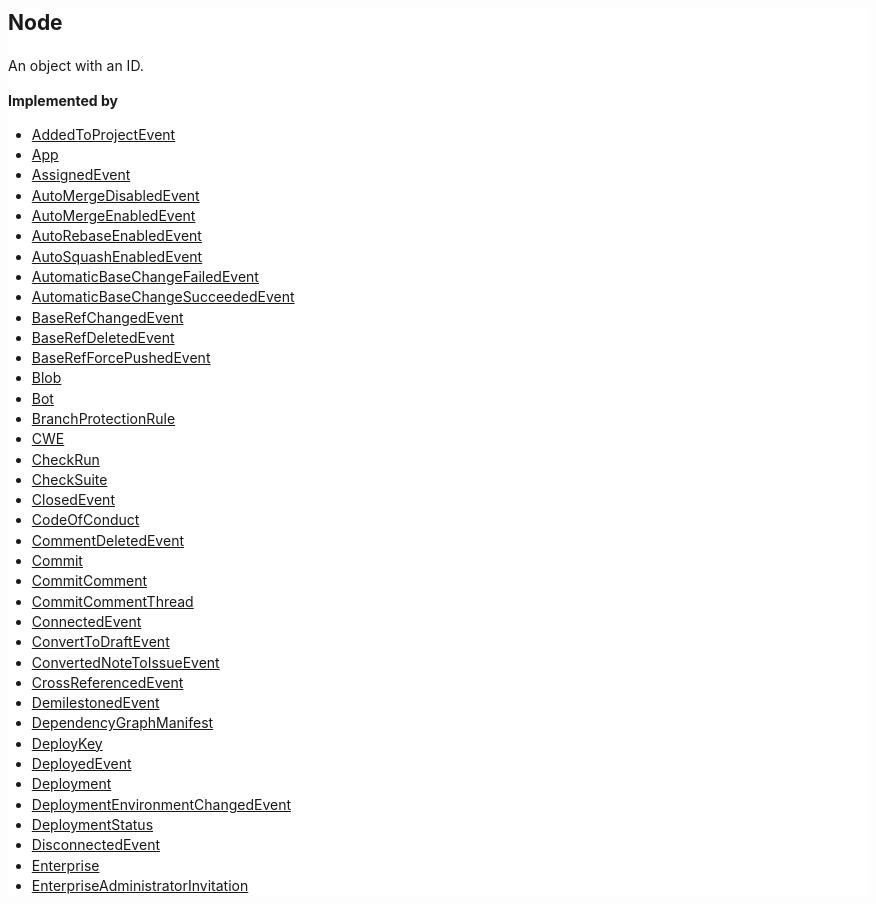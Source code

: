 ## Node

An object with an ID.

<p style={{ marginBottom: "0.4em" }}><strong>Implemented by</strong></p>

- [AddedToProjectEvent](/docusaurus-plugin-content-graphql/github-example/objects#addedtoprojectevent)
- [App](/docusaurus-plugin-content-graphql/github-example/objects#app)
- [AssignedEvent](/docusaurus-plugin-content-graphql/github-example/objects#assignedevent)
- [AutoMergeDisabledEvent](/docusaurus-plugin-content-graphql/github-example/objects#automergedisabledevent)
- [AutoMergeEnabledEvent](/docusaurus-plugin-content-graphql/github-example/objects#automergeenabledevent)
- [AutoRebaseEnabledEvent](/docusaurus-plugin-content-graphql/github-example/objects#autorebaseenabledevent)
- [AutoSquashEnabledEvent](/docusaurus-plugin-content-graphql/github-example/objects#autosquashenabledevent)
- [AutomaticBaseChangeFailedEvent](/docusaurus-plugin-content-graphql/github-example/objects#automaticbasechangefailedevent)
- [AutomaticBaseChangeSucceededEvent](/docusaurus-plugin-content-graphql/github-example/objects#automaticbasechangesucceededevent)
- [BaseRefChangedEvent](/docusaurus-plugin-content-graphql/github-example/objects#baserefchangedevent)
- [BaseRefDeletedEvent](/docusaurus-plugin-content-graphql/github-example/objects#baserefdeletedevent)
- [BaseRefForcePushedEvent](/docusaurus-plugin-content-graphql/github-example/objects#baserefforcepushedevent)
- [Blob](/docusaurus-plugin-content-graphql/github-example/objects#blob)
- [Bot](/docusaurus-plugin-content-graphql/github-example/objects#bot)
- [BranchProtectionRule](/docusaurus-plugin-content-graphql/github-example/objects#branchprotectionrule)
- [CWE](/docusaurus-plugin-content-graphql/github-example/objects#cwe)
- [CheckRun](/docusaurus-plugin-content-graphql/github-example/objects#checkrun)
- [CheckSuite](/docusaurus-plugin-content-graphql/github-example/objects#checksuite)
- [ClosedEvent](/docusaurus-plugin-content-graphql/github-example/objects#closedevent)
- [CodeOfConduct](/docusaurus-plugin-content-graphql/github-example/objects#codeofconduct)
- [CommentDeletedEvent](/docusaurus-plugin-content-graphql/github-example/objects#commentdeletedevent)
- [Commit](/docusaurus-plugin-content-graphql/github-example/objects#commit)
- [CommitComment](/docusaurus-plugin-content-graphql/github-example/objects#commitcomment)
- [CommitCommentThread](/docusaurus-plugin-content-graphql/github-example/objects#commitcommentthread)
- [ConnectedEvent](/docusaurus-plugin-content-graphql/github-example/objects#connectedevent)
- [ConvertToDraftEvent](/docusaurus-plugin-content-graphql/github-example/objects#converttodraftevent)
- [ConvertedNoteToIssueEvent](/docusaurus-plugin-content-graphql/github-example/objects#convertednotetoissueevent)
- [CrossReferencedEvent](/docusaurus-plugin-content-graphql/github-example/objects#crossreferencedevent)
- [DemilestonedEvent](/docusaurus-plugin-content-graphql/github-example/objects#demilestonedevent)
- [DependencyGraphManifest](/docusaurus-plugin-content-graphql/github-example/objects#dependencygraphmanifest)
- [DeployKey](/docusaurus-plugin-content-graphql/github-example/objects#deploykey)
- [DeployedEvent](/docusaurus-plugin-content-graphql/github-example/objects#deployedevent)
- [Deployment](/docusaurus-plugin-content-graphql/github-example/objects#deployment)
- [DeploymentEnvironmentChangedEvent](/docusaurus-plugin-content-graphql/github-example/objects#deploymentenvironmentchangedevent)
- [DeploymentStatus](/docusaurus-plugin-content-graphql/github-example/objects#deploymentstatus)
- [DisconnectedEvent](/docusaurus-plugin-content-graphql/github-example/objects#disconnectedevent)
- [Enterprise](/docusaurus-plugin-content-graphql/github-example/objects#enterprise)
- [EnterpriseAdministratorInvitation](/docusaurus-plugin-content-graphql/github-example/objects#enterpriseadministratorinvitation)